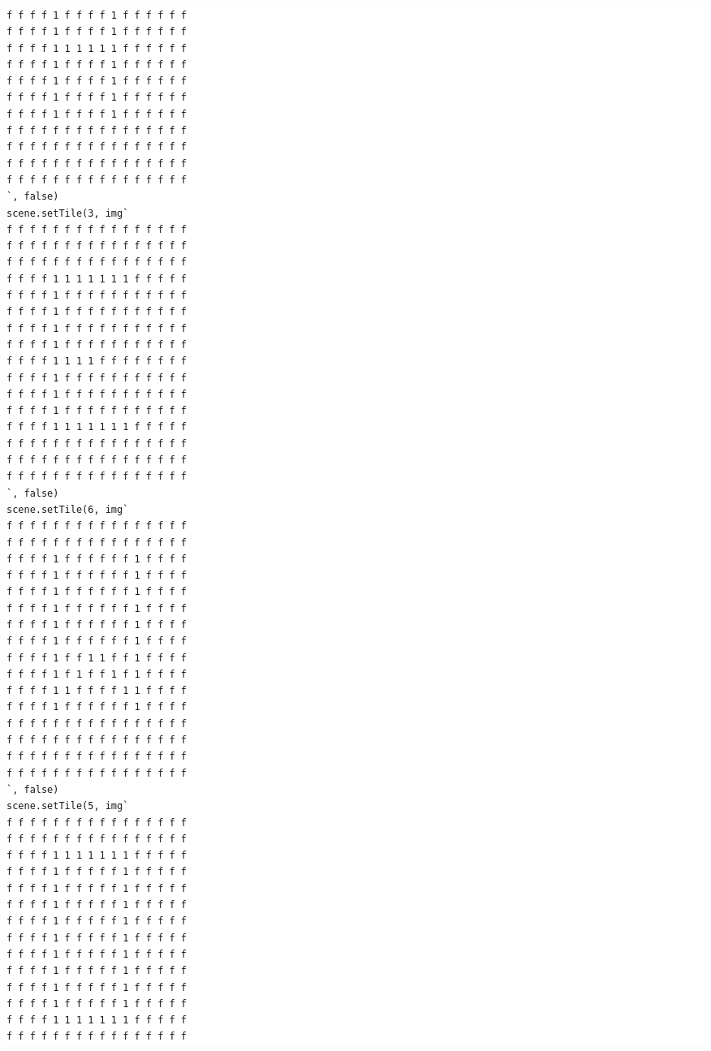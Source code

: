 ```blocks
f f f f 1 f f f f 1 f f f f f f
f f f f 1 f f f f 1 f f f f f f
f f f f 1 1 1 1 1 1 f f f f f f
f f f f 1 f f f f 1 f f f f f f
f f f f 1 f f f f 1 f f f f f f
f f f f 1 f f f f 1 f f f f f f
f f f f 1 f f f f 1 f f f f f f
f f f f f f f f f f f f f f f f
f f f f f f f f f f f f f f f f
f f f f f f f f f f f f f f f f
f f f f f f f f f f f f f f f f
`, false)
scene.setTile(3, img`
f f f f f f f f f f f f f f f f
f f f f f f f f f f f f f f f f
f f f f f f f f f f f f f f f f
f f f f 1 1 1 1 1 1 1 f f f f f
f f f f 1 f f f f f f f f f f f
f f f f 1 f f f f f f f f f f f
f f f f 1 f f f f f f f f f f f
f f f f 1 f f f f f f f f f f f
f f f f 1 1 1 1 f f f f f f f f
f f f f 1 f f f f f f f f f f f
f f f f 1 f f f f f f f f f f f
f f f f 1 f f f f f f f f f f f
f f f f 1 1 1 1 1 1 1 f f f f f
f f f f f f f f f f f f f f f f
f f f f f f f f f f f f f f f f
f f f f f f f f f f f f f f f f
`, false)
scene.setTile(6, img`
f f f f f f f f f f f f f f f f
f f f f f f f f f f f f f f f f
f f f f 1 f f f f f f 1 f f f f
f f f f 1 f f f f f f 1 f f f f
f f f f 1 f f f f f f 1 f f f f
f f f f 1 f f f f f f 1 f f f f
f f f f 1 f f f f f f 1 f f f f
f f f f 1 f f f f f f 1 f f f f
f f f f 1 f f 1 1 f f 1 f f f f
f f f f 1 f 1 f f 1 f 1 f f f f
f f f f 1 1 f f f f 1 1 f f f f
f f f f 1 f f f f f f 1 f f f f
f f f f f f f f f f f f f f f f
f f f f f f f f f f f f f f f f
f f f f f f f f f f f f f f f f
f f f f f f f f f f f f f f f f
`, false)
scene.setTile(5, img`
f f f f f f f f f f f f f f f f
f f f f f f f f f f f f f f f f
f f f f 1 1 1 1 1 1 1 f f f f f
f f f f 1 f f f f f 1 f f f f f
f f f f 1 f f f f f 1 f f f f f
f f f f 1 f f f f f 1 f f f f f
f f f f 1 f f f f f 1 f f f f f
f f f f 1 f f f f f 1 f f f f f
f f f f 1 f f f f f 1 f f f f f
f f f f 1 f f f f f 1 f f f f f
f f f f 1 f f f f f 1 f f f f f
f f f f 1 f f f f f 1 f f f f f
f f f f 1 1 1 1 1 1 1 f f f f f
f f f f f f f f f f f f f f f f
```